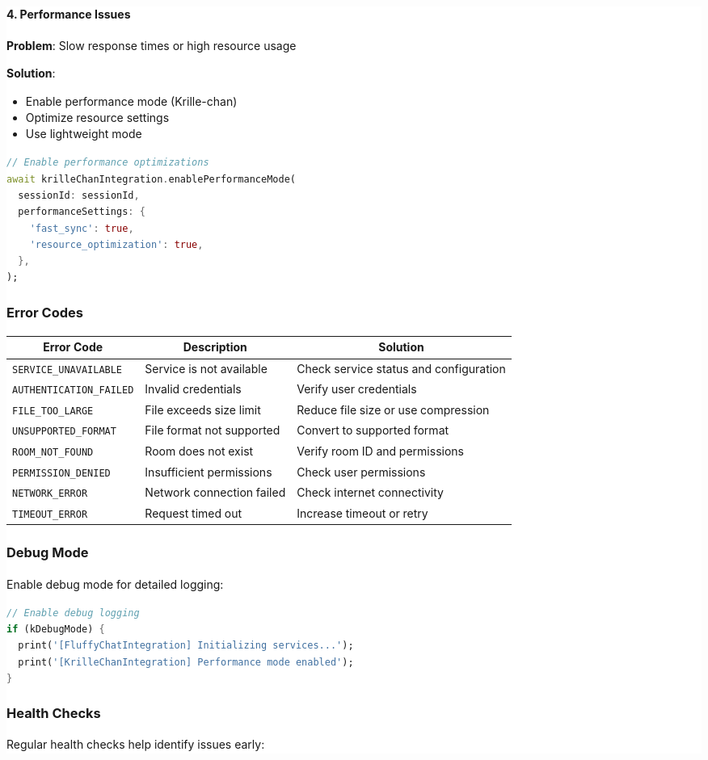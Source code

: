 #### 4. Performance Issues

**Problem**: Slow response times or high resource usage

**Solution**:
- Enable performance mode (Krille-chan)
- Optimize resource settings
- Use lightweight mode

```dart
// Enable performance optimizations
await krilleChanIntegration.enablePerformanceMode(
  sessionId: sessionId,
  performanceSettings: {
    'fast_sync': true,
    'resource_optimization': true,
  },
);
```

### Error Codes

| Error Code | Description | Solution |
|------------|-------------|----------|
| `SERVICE_UNAVAILABLE` | Service is not available | Check service status and configuration |
| `AUTHENTICATION_FAILED` | Invalid credentials | Verify user credentials |
| `FILE_TOO_LARGE` | File exceeds size limit | Reduce file size or use compression |
| `UNSUPPORTED_FORMAT` | File format not supported | Convert to supported format |
| `ROOM_NOT_FOUND` | Room does not exist | Verify room ID and permissions |
| `PERMISSION_DENIED` | Insufficient permissions | Check user permissions |
| `NETWORK_ERROR` | Network connection failed | Check internet connectivity |
| `TIMEOUT_ERROR` | Request timed out | Increase timeout or retry |

### Debug Mode

Enable debug mode for detailed logging:

```dart
// Enable debug logging
if (kDebugMode) {
  print('[FluffyChatIntegration] Initializing services...');
  print('[KrilleChanIntegration] Performance mode enabled');
}
```

### Health Checks

Regular health checks help identify issues early:
